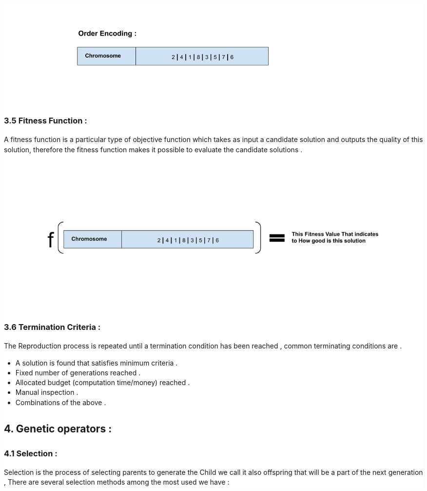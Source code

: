<img src="resources/OrderEncoding.svg" width="700px" height="200px">
</div>

### 3.5 Fitness Function :  
A fitness function is a particular type of objective function which takes as input a candidate solution and outputs the quality of this solution, therefore the fitness function makes it possible to evaluate the candidate solutions .

<div align="center" >
<img src="resources/FitnessFunction.svg" width="700px" height="300px">
</div>

### 3.6 Termination Criteria : 

The Reproduction process is repeated until a termination condition has been reached , common terminating conditions are .

* A solution is found that satisfies minimum criteria .
* Fixed number of generations reached .
* Allocated budget (computation time/money) reached .
* Manual inspection .
* Combinations of the above .

## 4. Genetic operators :<br>
### 4.1 Selection :  
Selection is the process of selecting parents to generate the Child we call it also offspring that will be a part of the next generation , There are several selection methods among the most used we have :
